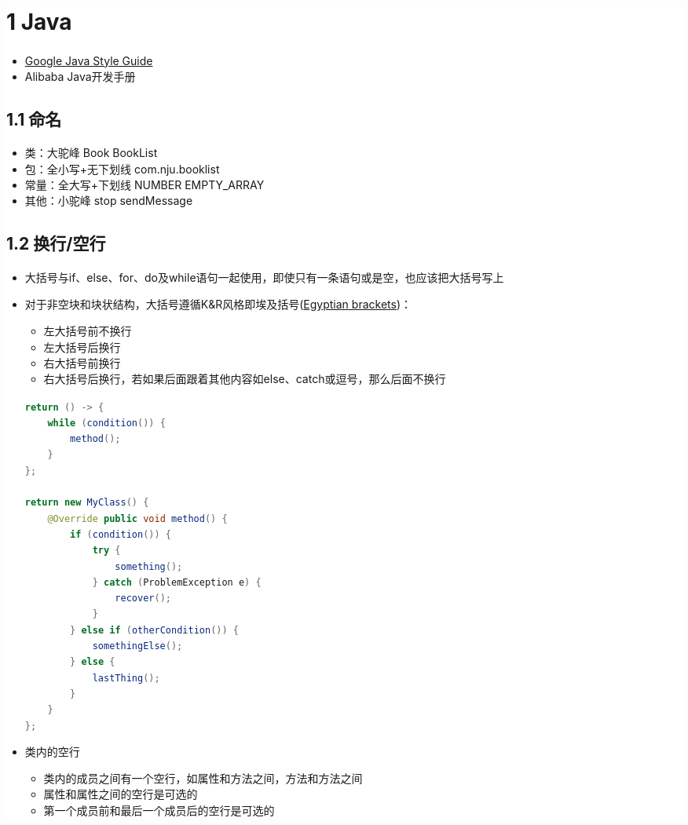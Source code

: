 # 1 Java

- [Google Java Style Guide](https://www.jianshu.com/p/c0e5a4a896be)
- Alibaba Java开发手册

## 1.1 命名

- 类：大驼峰 Book BookList
- 包：全小写+无下划线 com.nju.booklist
- 常量：全大写+下划线 NUMBER EMPTY_ARRAY
- 其他：小驼峰 stop sendMessage

## 1.2 换行/空行

- 大括号与if、else、for、do及while语句一起使用，即使只有一条语句或是空，也应该把大括号写上

- 对于非空块和块状结构，大括号遵循K&R风格即埃及括号([Egyptian brackets](https://link.jianshu.com?t=http://www.codinghorror.com/blog/2012/07/new-programming-jargon.html))：

  - 左大括号前不换行
  - 左大括号后换行
  - 右大括号前换行
  - 右大括号后换行，若如果后面跟着其他内容如else、catch或逗号，那么后面不换行

  ```java
  return () -> {
      while (condition()) {
          method();
      }
  };
  
  return new MyClass() {
      @Override public void method() {
          if (condition()) {
              try {
                  something();
              } catch (ProblemException e) {
                  recover();
              }
          } else if (otherCondition()) {
              somethingElse();
          } else {
              lastThing();
          }
      }
  };
  ```

- 类内的空行

  - 类内的成员之间有一个空行，如属性和方法之间，方法和方法之间
  - 属性和属性之间的空行是可选的
  - 第一个成员前和最后一个成员后的空行是可选的
